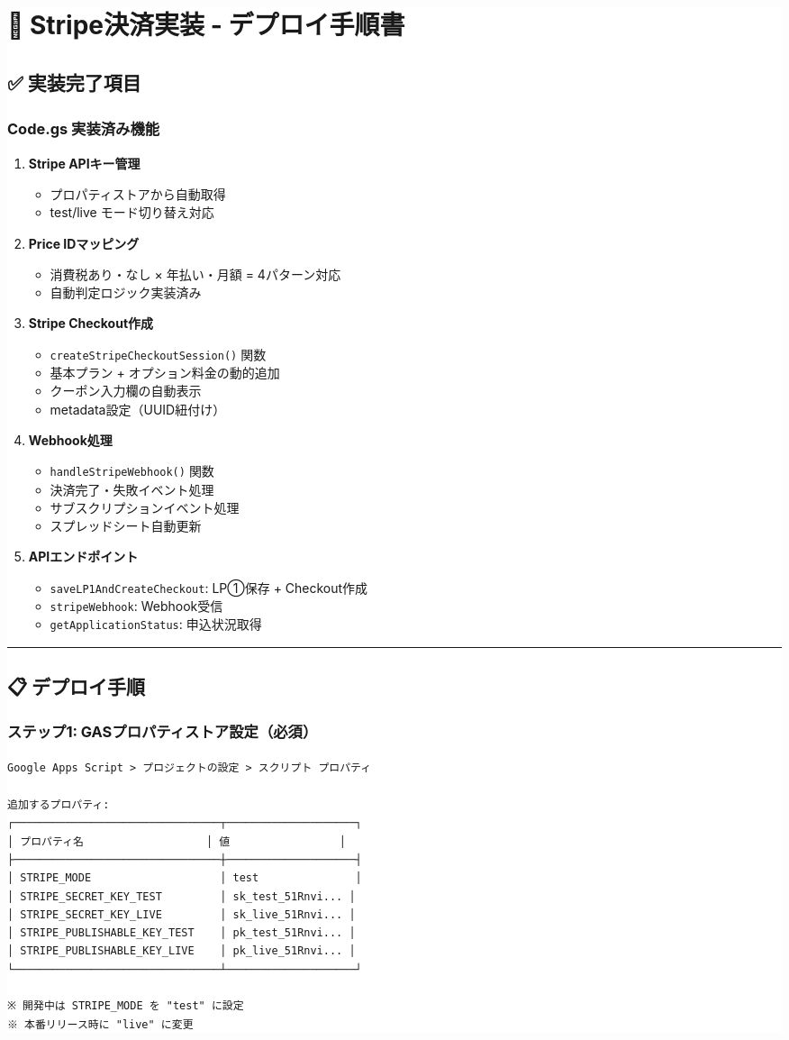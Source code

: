 # 🎯 Stripe決済実装 - デプロイ手順書

## ✅ 実装完了項目

### Code.gs 実装済み機能

1. **Stripe APIキー管理**
   - プロパティストアから自動取得
   - test/live モード切り替え対応

2. **Price IDマッピング**
   - 消費税あり・なし × 年払い・月額 = 4パターン対応
   - 自動判定ロジック実装済み

3. **Stripe Checkout作成**
   - `createStripeCheckoutSession()` 関数
   - 基本プラン + オプション料金の動的追加
   - クーポン入力欄の自動表示
   - metadata設定（UUID紐付け）

4. **Webhook処理**
   - `handleStripeWebhook()` 関数
   - 決済完了・失敗イベント処理
   - サブスクリプションイベント処理
   - スプレッドシート自動更新

5. **APIエンドポイント**
   - `saveLP1AndCreateCheckout`: LP①保存 + Checkout作成
   - `stripeWebhook`: Webhook受信
   - `getApplicationStatus`: 申込状況取得

---

## 📋 デプロイ手順

### ステップ1: GASプロパティストア設定（必須）

```
Google Apps Script > プロジェクトの設定 > スクリプト プロパティ

追加するプロパティ:
┌────────────────────────────────┬────────────────────┐
│ プロパティ名                   │ 値                 │
├────────────────────────────────┼────────────────────┤
│ STRIPE_MODE                    │ test               │
│ STRIPE_SECRET_KEY_TEST         │ sk_test_51Rnvi... │
│ STRIPE_SECRET_KEY_LIVE         │ sk_live_51Rnvi... │
│ STRIPE_PUBLISHABLE_KEY_TEST    │ pk_test_51Rnvi... │
│ STRIPE_PUBLISHABLE_KEY_LIVE    │ pk_live_51Rnvi... │
└────────────────────────────────┴────────────────────┘

※ 開発中は STRIPE_MODE を "test" に設定
※ 本番リリース時に "live" に変更
```
